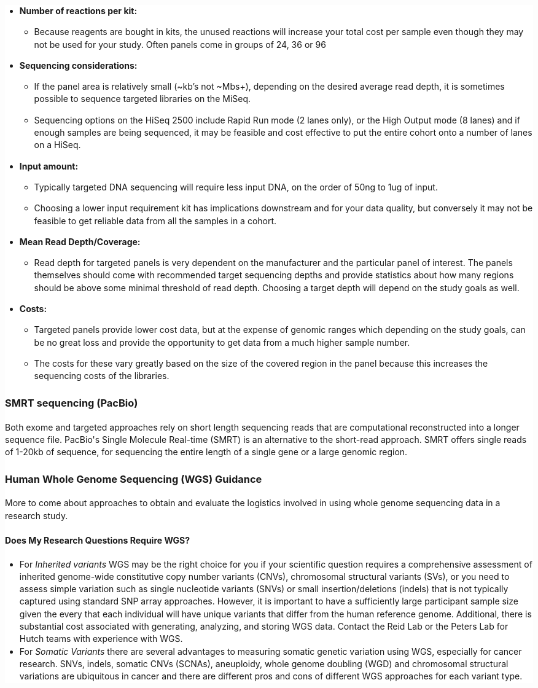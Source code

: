 * **Number of reactions per kit:**

  * Because reagents are bought in kits, the unused reactions will increase your total cost per sample even though they may not be used for your study.  Often panels come in groups of 24, 36 or 96

* **Sequencing considerations:**

  * If the panel area is relatively small (~kb’s not ~Mbs+), depending on the desired average read depth, it is sometimes possible to sequence targeted libraries on the MiSeq.  

  * Sequencing options on the HiSeq 2500 include Rapid Run mode (2 lanes only), or the High Output mode (8 lanes) and if enough samples are being sequenced, it may be feasible and cost effective to put the entire cohort onto a number of lanes on a HiSeq.  

* **Input amount:**

  * Typically targeted DNA sequencing will require less input DNA, on the order of 50ng to 1ug of input.

  * Choosing a lower input requirement kit has implications downstream and for your data quality, but conversely it may not be feasible to get reliable data from all the samples in a cohort.

* **Mean Read Depth/Coverage:**

  * Read depth for targeted panels is very dependent on the manufacturer and the particular panel of interest.  The panels themselves should come with recommended target sequencing depths and provide statistics about how many regions should be above some minimal threshold of read depth.  Choosing a target depth will depend on the study goals as well.   

* **Costs:**

  * Targeted panels provide lower cost data, but at the expense of genomic ranges which depending on the study goals, can be no great loss and provide the opportunity to get data from a much higher sample number.

  * The costs for these vary greatly based on the size of the covered region in the panel because this increases the sequencing costs of the libraries.

### SMRT sequencing (PacBio)

Both exome and targeted approaches rely on short length sequencing reads that are computational reconstructed into a longer sequence file. PacBio's Single Molecule Real-time (SMRT) is an alternative to the short-read approach. SMRT offers single reads of 1-20kb of sequence, for sequencing the entire length of a single gene or a large genomic region.

### Human Whole Genome Sequencing (WGS) Guidance
More to come about approaches to obtain and evaluate the logistics involved in using whole genome sequencing data in a research study.  

#### Does My Research Questions Require WGS?
* For *Inherited variants* WGS may be the right choice for you if your scientific question requires a comprehensive assessment of  inherited genome-wide constitutive copy number variants (CNVs), chromosomal structural variants (SVs), or you need to assess simple variation such as single nucleotide variants (SNVs) or small insertion/deletions (indels) that is not typically captured using standard SNP array approaches. However, it is important to have a sufficiently large participant sample size given the every that each individual will have  unique variants that differ from the human reference genome. Additional, there is substantial cost associated with generating, analyzing, and storing WGS data.  Contact the Reid Lab or the Peters Lab  for Hutch teams with experience with WGS. 
* For *Somatic Variants* there are several advantages to measuring somatic genetic variation using WGS, especially for cancer research. SNVs, indels, somatic CNVs (SCNAs), aneuploidy, whole genome doubling (WGD) and chromosomal structural variations are ubiquitous in cancer and there are different pros and cons of different WGS approaches for each variant type. 
